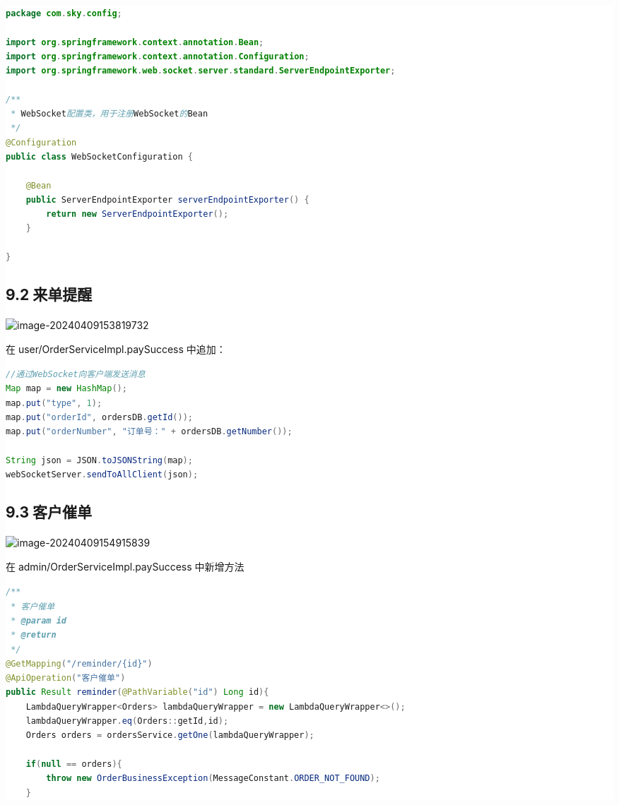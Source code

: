 ```java
package com.sky.config;

import org.springframework.context.annotation.Bean;
import org.springframework.context.annotation.Configuration;
import org.springframework.web.socket.server.standard.ServerEndpointExporter;

/**
 * WebSocket配置类，用于注册WebSocket的Bean
 */
@Configuration
public class WebSocketConfiguration {

    @Bean
    public ServerEndpointExporter serverEndpointExporter() {
        return new ServerEndpointExporter();
    }

}
```



## 9.2 来单提醒

![image-20240409153819732](https://raw.githubusercontent.com/normalSp/imgSave/master/image-20240409153819732.png)

在 user/OrderServiceImpl.paySuccess 中追加：

```java
//通过WebSocket向客户端发送消息
Map map = new HashMap();
map.put("type", 1);
map.put("orderId", ordersDB.getId());
map.put("orderNumber", "订单号：" + ordersDB.getNumber());

String json = JSON.toJSONString(map);
webSocketServer.sendToAllClient(json);
```



## 9.3 客户催单

![image-20240409154915839](https://raw.githubusercontent.com/normalSp/imgSave/master/image-20240409154915839.png)



在 admin/OrderServiceImpl.paySuccess 中新增方法

```java
/**
 * 客户催单
 * @param id
 * @return
 */
@GetMapping("/reminder/{id}")
@ApiOperation("客户催单")
public Result reminder(@PathVariable("id") Long id){
    LambdaQueryWrapper<Orders> lambdaQueryWrapper = new LambdaQueryWrapper<>();
    lambdaQueryWrapper.eq(Orders::getId,id);
    Orders orders = ordersService.getOne(lambdaQueryWrapper);

    if(null == orders){
        throw new OrderBusinessException(MessageConstant.ORDER_NOT_FOUND);
    }

```